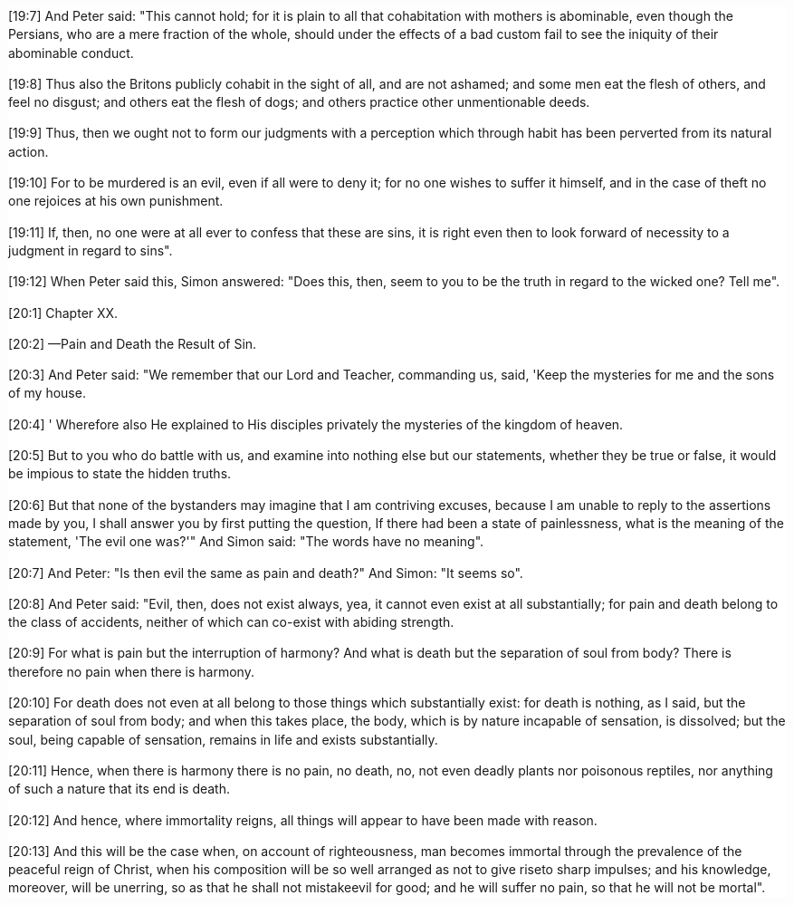 [19:7] And Peter said:  "This cannot hold; for it is plain to all that cohabitation with mothers is abominable, even though the Persians, who are a mere fraction of the whole, should under the effects of a bad custom fail to see the iniquity of their abominable conduct.

[19:8] Thus also the Britons publicly cohabit in the sight of all, and are not ashamed; and some men eat the flesh of others, and feel no disgust; and others eat the flesh of dogs; and others practice other unmentionable deeds.

[19:9] Thus, then we ought not to form our judgments with a perception which through habit has been perverted from its natural action.

[19:10] For to be murdered is an evil, even if all were to deny it; for no one wishes to suffer it himself, and in the case of theft no one rejoices at his own punishment.

[19:11] If, then, no one were at all ever to confess that these are sins, it is right even then to look forward of necessity to a judgment in regard to sins".

[19:12] When Peter said this, Simon answered:  "Does this, then, seem to you to be the truth in regard to the wicked one?  Tell me".

[20:1] Chapter XX.

[20:2] —Pain and Death the Result of Sin.

[20:3] And Peter said:  "We remember that our Lord and Teacher, commanding us, said, 'Keep the mysteries for me and the sons of my house.

[20:4] '  Wherefore also He explained to His disciples privately the mysteries of the kingdom of heaven.

[20:5] But to you who do battle with us, and examine into nothing else but our statements, whether they be true or false, it would be impious to state the hidden truths.

[20:6] But that none of the bystanders may imagine that I am contriving excuses, because I am unable to reply to the assertions made by you, I shall answer you by first putting the question, If there had been a state of painlessness, what is the meaning of the statement, 'The evil one was?'"  And Simon said:  "The words have no meaning".

[20:7] And Peter:  "Is then evil the same as pain and death?"  And Simon:  "It seems so".

[20:8] And Peter said:  "Evil, then, does not exist always, yea, it cannot even exist at all substantially; for pain and death belong to the class of accidents, neither of which can co-exist with abiding strength.

[20:9] For what is pain but the interruption of harmony?  And what is death but the separation of soul from body?  There is therefore no pain when there is harmony.

[20:10] For death does not even at all belong to those things which substantially exist:  for death is nothing, as I said, but the separation of soul from body; and when this takes place, the body, which is by nature incapable of sensation, is dissolved; but the soul, being capable of sensation, remains in life and exists substantially.

[20:11] Hence, when there is harmony there is no pain, no death, no, not even deadly plants nor poisonous reptiles, nor anything of such a nature that its end is death.

[20:12] And hence, where immortality reigns, all things will appear to have been made with reason.

[20:13] And this will be the case when, on account of righteousness, man becomes immortal through the prevalence of the peaceful reign of Christ, when his composition will be so well arranged as not to give riseto sharp impulses; and his knowledge, moreover, will be unerring, so as that he shall not mistakeevil for good; and he will suffer no pain, so that he will not be mortal".
